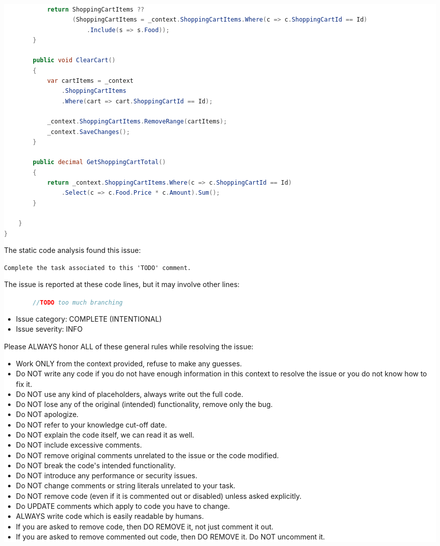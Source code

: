 ```cs
            return ShoppingCartItems ??
                   (ShoppingCartItems = _context.ShoppingCartItems.Where(c => c.ShoppingCartId == Id)
                       .Include(s => s.Food));
        }

        public void ClearCart()
        {
            var cartItems = _context
                .ShoppingCartItems
                .Where(cart => cart.ShoppingCartId == Id);

            _context.ShoppingCartItems.RemoveRange(cartItems);
            _context.SaveChanges();
        }

        public decimal GetShoppingCartTotal()
        {
            return _context.ShoppingCartItems.Where(c => c.ShoppingCartId == Id)
                .Select(c => c.Food.Price * c.Amount).Sum();
        }

    }
}

```

The static code analysis found this issue:
```
Complete the task associated to this 'TODO' comment.
```

The issue is reported at these code lines, but it may involve other lines:
```cs
        //TODO too much branching
```

- Issue category: COMPLETE (INTENTIONAL)
- Issue severity: INFO


Please ALWAYS honor ALL of these general rules while resolving the issue:
- Work ONLY from the context provided, refuse to make any guesses.
- Do NOT write any code if you do not have enough information in this context
  to resolve the issue or you do not know how to fix it.
- Do NOT use any kind of placeholders, always write out the full code.
- Do NOT lose any of the original (intended) functionality, remove only the bug. 
- Do NOT apologize.
- Do NOT refer to your knowledge cut-off date.
- Do NOT explain the code itself, we can read it as well.
- Do NOT include excessive comments.
- Do NOT remove original comments unrelated to the issue or the code modified.
- Do NOT break the code's intended functionality.
- Do NOT introduce any performance or security issues.
- Do NOT change comments or string literals unrelated to your task.
- Do NOT remove code (even if it is commented out or disabled) unless asked explicitly.
- Do UPDATE comments which apply to code you have to change.
- ALWAYS write code which is easily readable by humans.
- If you are asked to remove code, then DO REMOVE it, not just comment it out.
- If you are asked to remove commented out code, then DO REMOVE it. Do NOT uncomment it.
